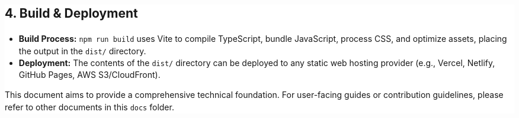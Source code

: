 ## 4. Build & Deployment

*   **Build Process:** `npm run build` uses Vite to compile TypeScript, bundle JavaScript, process CSS, and optimize assets, placing the output in the `dist/` directory.
*   **Deployment:** The contents of the `dist/` directory can be deployed to any static web hosting provider (e.g., Vercel, Netlify, GitHub Pages, AWS S3/CloudFront).

This document aims to provide a comprehensive technical foundation. For user-facing guides or contribution guidelines, please refer to other documents in this `docs` folder.
